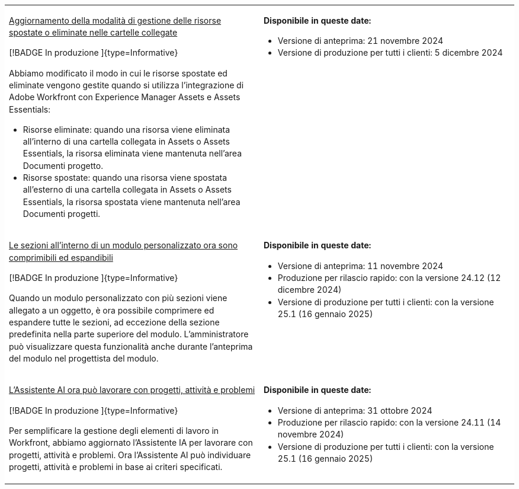 <table>
<col style="width: 50%;" />
<col style="width: 50%;" />
<tbody>
    <tr>
        <td>
            <p><a href="/help/quicksilver/product-announcements/product-releases/25-q1-release-activity/25-q1-other-enhancements.md" class="MCXref xref" xrefformat="{para}">
            Aggiornamento della modalità di gestione delle risorse spostate o eliminate nelle cartelle collegate</a></p>
            [!BADGE In produzione &#x200B;]{type=Informative}
            <p>Abbiamo modificato il modo in cui le risorse spostate ed eliminate vengono gestite quando si utilizza l’integrazione di Adobe Workfront con Experience Manager Assets e Assets Essentials:</p>
            <ul>
                <li>Risorse eliminate: quando una risorsa viene eliminata all’interno di una cartella collegata in Assets o Assets Essentials, la risorsa eliminata viene mantenuta nell’area Documenti progetto.</li>
                <li>Risorse spostate: quando una risorsa viene spostata all’esterno di una cartella collegata in Assets o Assets Essentials, la risorsa spostata viene mantenuta nell’area Documenti progetti.</li>
            </ul>
        </td>
        <td>
            <p><b>Disponibile in queste date:</b></p>
            <ul>
                <li>Versione di anteprima: 21 novembre 2024</li>
                <li><span class="preview">Versione di produzione per tutti i clienti: 5 dicembre 2024</span></li>
            </ul>
        </td>
    </tr>
    <tr>
        <td>
            <p><a href="/help/quicksilver/product-announcements/product-releases/25-q1-release-activity/25-q1-other-enhancements.md" class="MCXref xref" xrefformat="{para}">
            Le sezioni all’interno di un modulo personalizzato ora sono comprimibili ed espandibili</a></p>
            [!BADGE In produzione &#x200B;]{type=Informative}
            <p>Quando un modulo personalizzato con più sezioni viene allegato a un oggetto, è ora possibile comprimere ed espandere tutte le sezioni, ad eccezione della sezione predefinita nella parte superiore del modulo. L’amministratore può visualizzare questa funzionalità anche durante l’anteprima del modulo nel progettista del modulo.</p>
        </td>
        <td>
            <p><b>Disponibile in queste date:</b></p>
            <ul>
                <li>Versione di anteprima: 11 novembre 2024</li>
                <li>Produzione per rilascio rapido: con la versione 24.12 (12 dicembre 2024)</li>
                <li>Versione di produzione per tutti i clienti: con la versione 25.1 (16 gennaio 2025)</li>
            </ul>
        </td>
    </tr>
    <tr>
        <td>
            <p><a href="/help/quicksilver/product-announcements/product-releases/25-q1-release-activity/25-q1-other-enhancements.md" class="MCXref xref" xrefformat="{para}">
            L’Assistente AI ora può lavorare con progetti, attività e problemi</a></p>
            [!BADGE In produzione &#x200B;]{type=Informative}
            <p>Per semplificare la gestione degli elementi di lavoro in Workfront, abbiamo aggiornato l’Assistente IA per lavorare con progetti, attività e problemi. Ora l’Assistente AI può individuare progetti, attività e problemi in base ai criteri specificati.</p>
        </td>
        <td>
            <p><b>Disponibile in queste date:</b></p>
            <ul>
                <li>Versione di anteprima: 31 ottobre 2024</li>
                <li>Produzione per rilascio rapido: con la versione 24.11 (14 novembre 2024)</li>
                <li>Versione di produzione per tutti i clienti: con la versione 25.1 (16 gennaio 2025)</li>